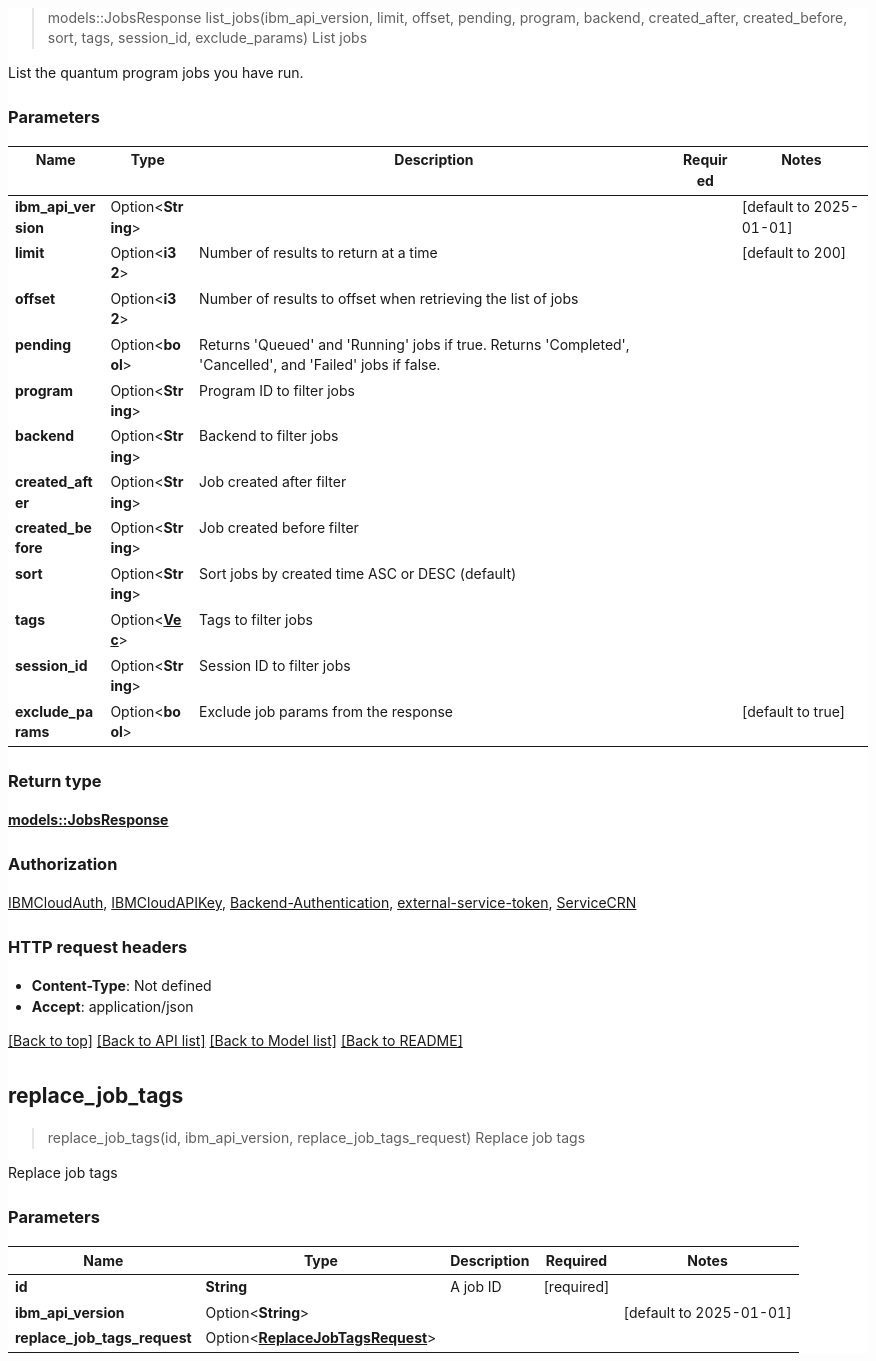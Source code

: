 > models::JobsResponse list_jobs(ibm_api_version, limit, offset, pending, program, backend, created_after, created_before, sort, tags, session_id, exclude_params)
List jobs

List the quantum program jobs you have run.

### Parameters


Name | Type | Description  | Required | Notes
------------- | ------------- | ------------- | ------------- | -------------
**ibm_api_version** | Option<**String**> |  |  |[default to 2025-01-01]
**limit** | Option<**i32**> | Number of results to return at a time |  |[default to 200]
**offset** | Option<**i32**> | Number of results to offset when retrieving the list of jobs |  |
**pending** | Option<**bool**> | Returns 'Queued' and 'Running' jobs if true.  Returns 'Completed', 'Cancelled', and 'Failed' jobs if false. |  |
**program** | Option<**String**> | Program ID to filter jobs |  |
**backend** | Option<**String**> | Backend to filter jobs |  |
**created_after** | Option<**String**> | Job created after filter |  |
**created_before** | Option<**String**> | Job created before filter |  |
**sort** | Option<**String**> | Sort jobs by created time ASC or DESC (default) |  |
**tags** | Option<[**Vec<String>**](String.md)> | Tags to filter jobs |  |
**session_id** | Option<**String**> | Session ID to filter jobs |  |
**exclude_params** | Option<**bool**> | Exclude job params from the response |  |[default to true]

### Return type

[**models::JobsResponse**](JobsResponse.md)

### Authorization

[IBMCloudAuth](../README.md#IBMCloudAuth), [IBMCloudAPIKey](../README.md#IBMCloudAPIKey), [Backend-Authentication](../README.md#Backend-Authentication), [external-service-token](../README.md#external-service-token), [ServiceCRN](../README.md#ServiceCRN)

### HTTP request headers

- **Content-Type**: Not defined
- **Accept**: application/json

[[Back to top]](#) [[Back to API list]](../README.md#documentation-for-api-endpoints) [[Back to Model list]](../README.md#documentation-for-models) [[Back to README]](../README.md)


## replace_job_tags

> replace_job_tags(id, ibm_api_version, replace_job_tags_request)
Replace job tags

Replace job tags

### Parameters


Name | Type | Description  | Required | Notes
------------- | ------------- | ------------- | ------------- | -------------
**id** | **String** | A job ID | [required] |
**ibm_api_version** | Option<**String**> |  |  |[default to 2025-01-01]
**replace_job_tags_request** | Option<[**ReplaceJobTagsRequest**](ReplaceJobTagsRequest.md)> |  |  |
